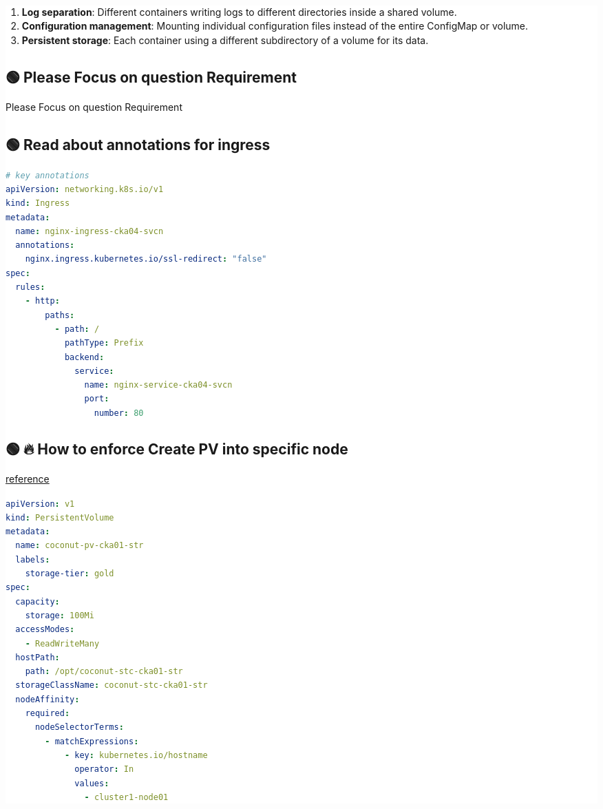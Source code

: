 1. **Log separation**: Different containers writing logs to different directories inside a shared volume.
2. **Configuration management**: Mounting individual configuration files instead of the entire ConfigMap or volume.
3. **Persistent storage**: Each container using a different subdirectory of a volume for its data.

## 🟢 Please Focus on question Requirement

Please Focus on question Requirement

## 🟢 Read about annotations for ingress

```yaml
# key annotations
apiVersion: networking.k8s.io/v1
kind: Ingress
metadata:
  name: nginx-ingress-cka04-svcn
  annotations:
    nginx.ingress.kubernetes.io/ssl-redirect: "false"
spec:
  rules:
    - http:
        paths:
          - path: /
            pathType: Prefix
            backend:
              service:
                name: nginx-service-cka04-svcn
                port:
                  number: 80
```

## 🟢 🔥 How to enforce Create PV into specific node

[reference](https://kubernetes.io/docs/concepts/storage/volumes/#local)

```yaml
apiVersion: v1
kind: PersistentVolume
metadata:
  name: coconut-pv-cka01-str
  labels:
    storage-tier: gold
spec:
  capacity:
    storage: 100Mi
  accessModes:
    - ReadWriteMany
  hostPath:
    path: /opt/coconut-stc-cka01-str
  storageClassName: coconut-stc-cka01-str
  nodeAffinity:
    required:
      nodeSelectorTerms:
        - matchExpressions:
            - key: kubernetes.io/hostname
              operator: In
              values:
                - cluster1-node01
```
